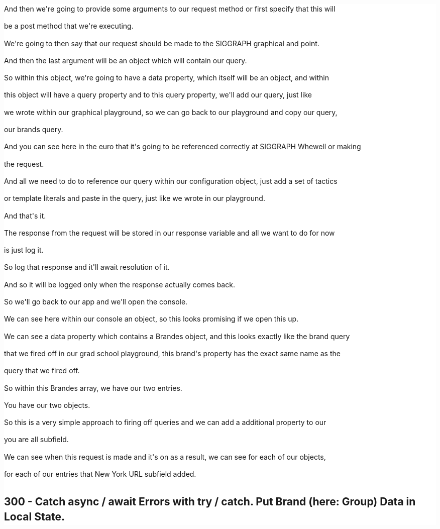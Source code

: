 And then we're going to provide some arguments to our request method or first specify that this will

be a post method that we're executing.

We're going to then say that our request should be made to the SIGGRAPH graphical and point.

And then the last argument will be an object which will contain our query.

So within this object, we're going to have a data property, which itself will be an object, and within

this object will have a query property and to this query property, we'll add our query, just like

we wrote within our graphical playground, so we can go back to our playground and copy our query,

our brands query.

And you can see here in the euro that it's going to be referenced correctly at SIGGRAPH Whewell or making

the request.

And all we need to do to reference our query within our configuration object, just add a set of tactics

or template literals and paste in the query, just like we wrote in our playground.

And that's it.

The response from the request will be stored in our response variable and all we want to do for now

is just log it.

So log that response and it'll await resolution of it.

And so it will be logged only when the response actually comes back.

So we'll go back to our app and we'll open the console.

We can see here within our console an object, so this looks promising if we open this up.

We can see a data property which contains a Brandes object, and this looks exactly like the brand query

that we fired off in our grad school playground, this brand's property has the exact same name as the

query that we fired off.

So within this Brandes array, we have our two entries.

You have our two objects.

So this is a very simple approach to firing off queries and we can add a additional property to our

you are all subfield.

We can see when this request is made and it's on as a result, we can see for each of our objects,

for each of our entries that New York URL subfield added.

## 300 - Catch async / await Errors with try / catch. Put Brand (here: Group) Data in Local State.
